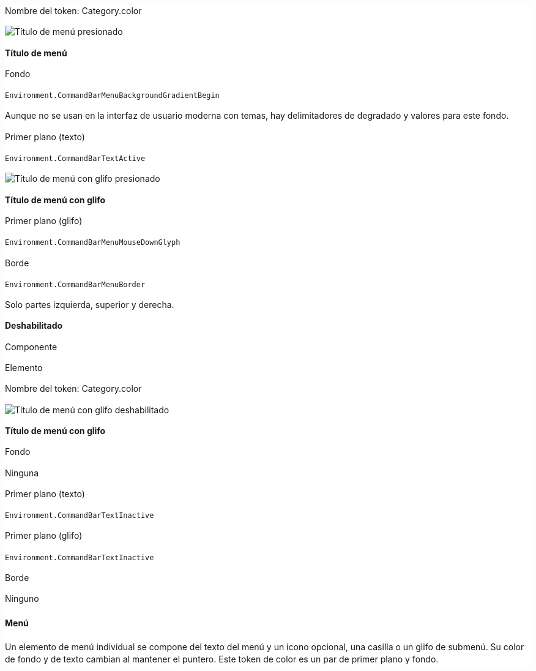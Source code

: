   Nombre del token: Category.color  
  
  ![Título de menú presionado](../../extensibility/ux-guidelines/media/0303-006-menutitlepressed.png "0303 006_MenuTitlePressed")  
  
  **Título de menú**  
  
  Fondo  
  
  `Environment.CommandBarMenuBackgroundGradientBegin`  
  
  Aunque no se usan en la interfaz de usuario moderna con temas, hay delimitadores de degradado y valores para este fondo.  
  
  Primer plano (texto)  
  
  `Environment.CommandBarTextActive`  
  
  ![Título de menú con glifo presionado](../../extensibility/ux-guidelines/media/0303-007-menutitlewithglyphpressed.png "0303 007_MenuTitleWithGlyphPressed")  
  
  **Título de menú con glifo**  
  
  Primer plano (glifo)  
  
  `Environment.CommandBarMenuMouseDownGlyph`  
  
  Borde  
  
  `Environment.CommandBarMenuBorder`  
  
  Solo partes izquierda, superior y derecha.  
  
  **Deshabilitado**  
  
  Componente  
  
  Elemento  
  
  Nombre del token: Category.color  
  
  ![Título de menú con glifo deshabilitado](../../extensibility/ux-guidelines/media/0303-008-menutitlewithglyphdisabled.png "0303 008_MenuTitleWithGlyphDisabled")  
  
  **Título de menú con glifo**  
  
  Fondo  
  
  Ninguna  
  
  Primer plano (texto)  
  
  `Environment.CommandBarTextInactive`  
  
  Primer plano (glifo)  
  
  `Environment.CommandBarTextInactive`  
  
  Borde  
  
  Ninguno  
  
#### <a name="menu"></a>Menú  
 Un elemento de menú individual se compone del texto del menú y un icono opcional, una casilla o un glifo de submenú. Su color de fondo y de texto cambian al mantener el puntero. Este token de color es un par de primer plano y fondo.  
  